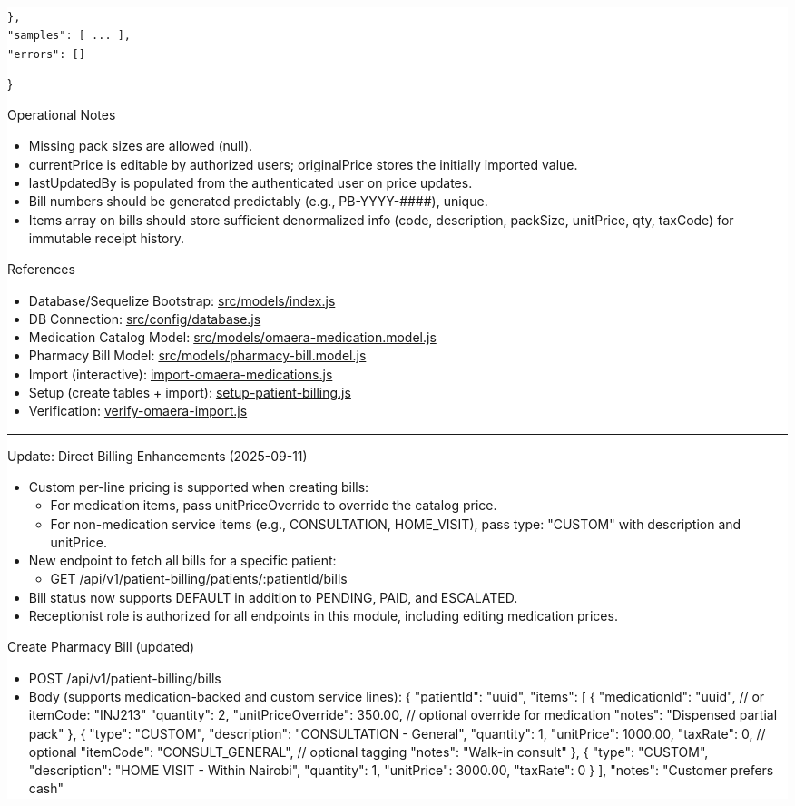     },
    "samples": [ ... ],
    "errors": []
  }

Operational Notes
- Missing pack sizes are allowed (null).
- currentPrice is editable by authorized users; originalPrice stores the initially imported value.
- lastUpdatedBy is populated from the authenticated user on price updates.
- Bill numbers should be generated predictably (e.g., PB-YYYY-####), unique.
- Items array on bills should store sufficient denormalized info (code, description, packSize, unitPrice, qty, taxCode) for immutable receipt history.

References
- Database/Sequelize Bootstrap: [src/models/index.js](src/models/index.js)
- DB Connection: [src/config/database.js](src/config/database.js)
- Medication Catalog Model: [src/models/omaera-medication.model.js](src/models/omaera-medication.model.js)
- Pharmacy Bill Model: [src/models/pharmacy-bill.model.js](src/models/pharmacy-bill.model.js)
- Import (interactive): [import-omaera-medications.js](import-omaera-medications.js)
- Setup (create tables + import): [setup-patient-billing.js](setup-patient-billing.js)
- Verification: [verify-omaera-import.js](verify-omaera-import.js)
---
Update: Direct Billing Enhancements (2025-09-11)

- Custom per-line pricing is supported when creating bills:
  - For medication items, pass unitPriceOverride to override the catalog price.
  - For non-medication service items (e.g., CONSULTATION, HOME_VISIT), pass type: "CUSTOM" with description and unitPrice.
- New endpoint to fetch all bills for a specific patient:
  - GET /api/v1/patient-billing/patients/:patientId/bills
- Bill status now supports DEFAULT in addition to PENDING, PAID, and ESCALATED.
- Receptionist role is authorized for all endpoints in this module, including editing medication prices.

Create Pharmacy Bill (updated)
- POST /api/v1/patient-billing/bills
- Body (supports medication-backed and custom service lines):
  {
    "patientId": "uuid",
    "items": [
      {
        "medicationId": "uuid",               // or itemCode: "INJ213"
        "quantity": 2,
        "unitPriceOverride": 350.00,          // optional override for medication
        "notes": "Dispensed partial pack"
      },
      {
        "type": "CUSTOM",
        "description": "CONSULTATION - General",
        "quantity": 1,
        "unitPrice": 1000.00,
        "taxRate": 0,                         // optional
        "itemCode": "CONSULT_GENERAL",        // optional tagging
        "notes": "Walk-in consult"
      },
      {
        "type": "CUSTOM",
        "description": "HOME VISIT - Within Nairobi",
        "quantity": 1,
        "unitPrice": 3000.00,
        "taxRate": 0
      }
    ],
    "notes": "Customer prefers cash"